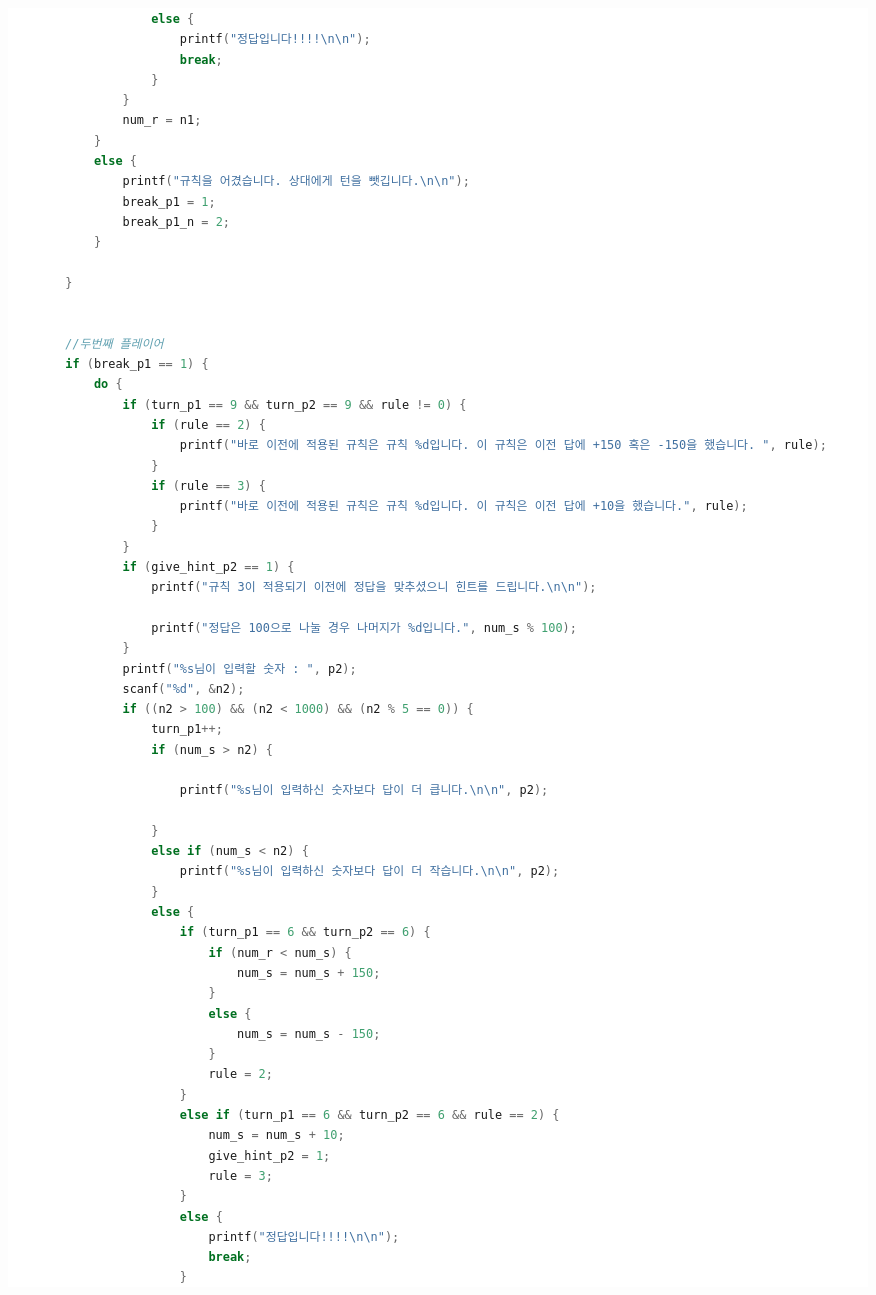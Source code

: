 ```c
					else {
						printf("정답입니다!!!!\n\n");
						break;
					}
				}
				num_r = n1;
			}
			else {
				printf("규칙을 어겼습니다. 상대에게 턴을 뺏깁니다.\n\n");
				break_p1 = 1;
				break_p1_n = 2;
			}

		}


		//두번째 플레이어 
		if (break_p1 == 1) {
			do {
				if (turn_p1 == 9 && turn_p2 == 9 && rule != 0) {
					if (rule == 2) {
						printf("바로 이전에 적용된 규칙은 규칙 %d입니다. 이 규칙은 이전 답에 +150 혹은 -150을 했습니다. ", rule);
					}
					if (rule == 3) {
						printf("바로 이전에 적용된 규칙은 규칙 %d입니다. 이 규칙은 이전 답에 +10을 했습니다.", rule);
					}
				}
				if (give_hint_p2 == 1) {
					printf("규칙 3이 적용되기 이전에 정답을 맞추셨으니 힌트를 드립니다.\n\n");

					printf("정답은 100으로 나눌 경우 나머지가 %d입니다.", num_s % 100);
				}
				printf("%s님이 입력할 숫자 : ", p2);
				scanf("%d", &n2);
				if ((n2 > 100) && (n2 < 1000) && (n2 % 5 == 0)) {
					turn_p1++;
					if (num_s > n2) {

						printf("%s님이 입력하신 숫자보다 답이 더 큽니다.\n\n", p2);

					}
					else if (num_s < n2) {
						printf("%s님이 입력하신 숫자보다 답이 더 작습니다.\n\n", p2);
					}
					else {
						if (turn_p1 == 6 && turn_p2 == 6) {
							if (num_r < num_s) {
								num_s = num_s + 150;
							}
							else {
								num_s = num_s - 150;
							}
							rule = 2;
						}
						else if (turn_p1 == 6 && turn_p2 == 6 && rule == 2) {
							num_s = num_s + 10;
							give_hint_p2 = 1;
							rule = 3;
						}
						else {
							printf("정답입니다!!!!\n\n");
							break;
						}
```